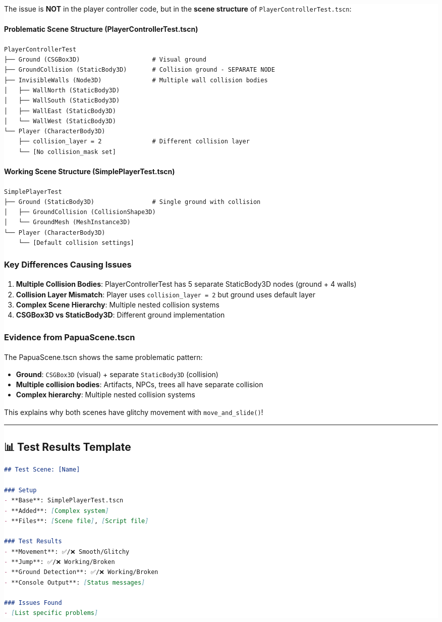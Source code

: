 The issue is **NOT** in the player controller code, but in the **scene structure** of `PlayerControllerTest.tscn`:

#### **Problematic Scene Structure (PlayerControllerTest.tscn)**
```
PlayerControllerTest
├── Ground (CSGBox3D)                    # Visual ground
├── GroundCollision (StaticBody3D)       # Collision ground - SEPARATE NODE
├── InvisibleWalls (Node3D)              # Multiple wall collision bodies
│   ├── WallNorth (StaticBody3D)
│   ├── WallSouth (StaticBody3D) 
│   ├── WallEast (StaticBody3D)
│   └── WallWest (StaticBody3D)
└── Player (CharacterBody3D)
    ├── collision_layer = 2              # Different collision layer
    └── [No collision_mask set]
```

#### **Working Scene Structure (SimplePlayerTest.tscn)**
```
SimplePlayerTest
├── Ground (StaticBody3D)                # Single ground with collision
│   ├── GroundCollision (CollisionShape3D)
│   └── GroundMesh (MeshInstance3D)
└── Player (CharacterBody3D)
    └── [Default collision settings]
```

### **Key Differences Causing Issues**

1. **Multiple Collision Bodies**: PlayerControllerTest has 5 separate StaticBody3D nodes (ground + 4 walls)
2. **Collision Layer Mismatch**: Player uses `collision_layer = 2` but ground uses default layer
3. **Complex Scene Hierarchy**: Multiple nested collision systems
4. **CSGBox3D vs StaticBody3D**: Different ground implementation

### **Evidence from PapuaScene.tscn**

The PapuaScene.tscn shows the same problematic pattern:
- **Ground**: `CSGBox3D` (visual) + separate `StaticBody3D` (collision)
- **Multiple collision bodies**: Artifacts, NPCs, trees all have separate collision
- **Complex hierarchy**: Multiple nested collision systems

This explains why both scenes have glitchy movement with `move_and_slide()`!

---

## 📊 Test Results Template

```markdown
## Test Scene: [Name]

### Setup
- **Base**: SimplePlayerTest.tscn
- **Added**: [Complex system]
- **Files**: [Scene file], [Script file]

### Test Results
- **Movement**: ✅/❌ Smooth/Glitchy
- **Jump**: ✅/❌ Working/Broken
- **Ground Detection**: ✅/❌ Working/Broken
- **Console Output**: [Status messages]

### Issues Found
- [List specific problems]
```